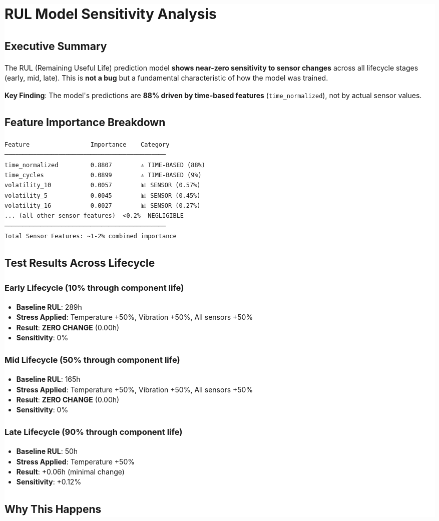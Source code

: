# RUL Model Sensitivity Analysis

## Executive Summary

The RUL (Remaining Useful Life) prediction model **shows near-zero sensitivity to sensor changes** across all lifecycle stages (early, mid, late). This is **not a bug** but a fundamental characteristic of how the model was trained.

**Key Finding**: The model's predictions are **88% driven by time-based features** (`time_normalized`), not by actual sensor values.

## Feature Importance Breakdown

```
Feature                 Importance    Category
─────────────────────────────────────────────
time_normalized         0.8807        ⚠️ TIME-BASED (88%)
time_cycles             0.0899        ⚠️ TIME-BASED (9%)
volatility_10           0.0057        📊 SENSOR (0.57%)
volatility_5            0.0045        📊 SENSOR (0.45%)
volatility_16           0.0027        📊 SENSOR (0.27%)
... (all other sensor features)  <0.2%  NEGLIGIBLE
─────────────────────────────────────────────
Total Sensor Features: ~1-2% combined importance
```

## Test Results Across Lifecycle

### Early Lifecycle (10% through component life)
- **Baseline RUL**: 289h
- **Stress Applied**: Temperature +50%, Vibration +50%, All sensors +50%
- **Result**: **ZERO CHANGE** (0.00h)
- **Sensitivity**: 0%

### Mid Lifecycle (50% through component life)
- **Baseline RUL**: 165h
- **Stress Applied**: Temperature +50%, Vibration +50%, All sensors +50%
- **Result**: **ZERO CHANGE** (0.00h)
- **Sensitivity**: 0%

### Late Lifecycle (90% through component life)
- **Baseline RUL**: 50h
- **Stress Applied**: Temperature +50%
- **Result**: +0.06h (minimal change)
- **Sensitivity**: +0.12%

## Why This Happens
